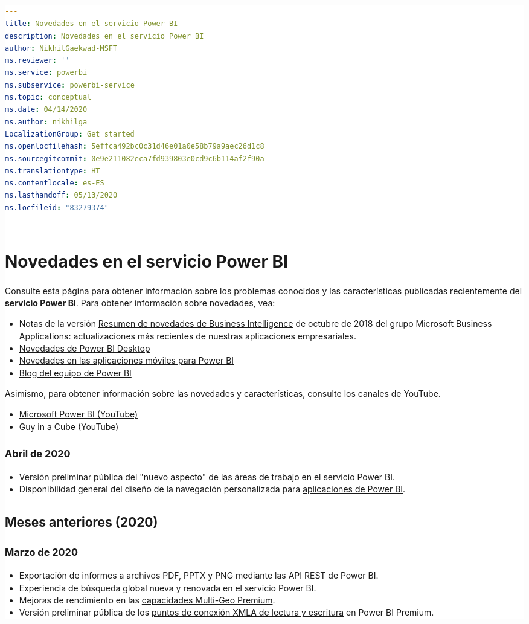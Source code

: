 ```yaml
---
title: Novedades en el servicio Power BI
description: Novedades en el servicio Power BI
author: NikhilGaekwad-MSFT
ms.reviewer: ''
ms.service: powerbi
ms.subservice: powerbi-service
ms.topic: conceptual
ms.date: 04/14/2020
ms.author: nikhilga
LocalizationGroup: Get started
ms.openlocfilehash: 5effca492bc0c31d46e01a0e58b79a9aec26d1c8
ms.sourcegitcommit: 0e9e211082eca7fd939803e0cd9c6b114af2f90a
ms.translationtype: HT
ms.contentlocale: es-ES
ms.lasthandoff: 05/13/2020
ms.locfileid: "83279374"
---
```

# <a name="whats-new-in-the-power-bi-service"></a>Novedades en el servicio Power BI
Consulte esta página para obtener información sobre los problemas conocidos y las características publicadas recientemente del **servicio Power BI**. Para obtener información sobre novedades, vea:

- Notas de la versión [Resumen de novedades de Business Intelligence](https://docs.microsoft.com/business-applications-release-notes/October18/intelligence-platform/planned-features) de octubre de 2018 del grupo Microsoft Business Applications: actualizaciones más recientes de nuestras aplicaciones empresariales.
- [Novedades de Power BI Desktop](desktop-latest-update.md)  
- [Novedades en las aplicaciones móviles para Power BI](consumer/mobile/mobile-whats-new-in-the-mobile-apps.md)  
- [Blog del equipo de Power BI](https://powerbi.microsoft.com/blog/)

Asimismo, para obtener información sobre las novedades y características, consulte los canales de YouTube.

* [Microsoft Power BI (YouTube)](https://www.youtube.com/channel/UCy--PYvwBwAeuYaR8JLmrfg)
* [Guy in a Cube (YouTube)](https://www.youtube.com/channel/UCFp1vaKzpfvoGai0vE5VJ0w)

### <a name="april-2020"></a>Abril de 2020
* Versión preliminar pública del "nuevo aspecto" de las áreas de trabajo en el servicio Power BI.
* Disponibilidad general del diseño de la navegación personalizada para [aplicaciones de Power BI](collaborate-share/service-create-distribute-apps.md).

## <a name="previous-months-2020"></a>Meses anteriores (2020)
### <a name="march-2020"></a>Marzo de 2020
* Exportación de informes a archivos PDF, PPTX y PNG mediante las API REST de Power BI.
* Experiencia de búsqueda global nueva y renovada en el servicio Power BI.
* Mejoras de rendimiento en las [capacidades Multi-Geo Premium](admin/service-admin-premium-multi-geo.md).
* Versión preliminar pública de los [puntos de conexión XMLA de lectura y escritura](admin/service-premium-connect-tools.md) en Power BI Premium.
